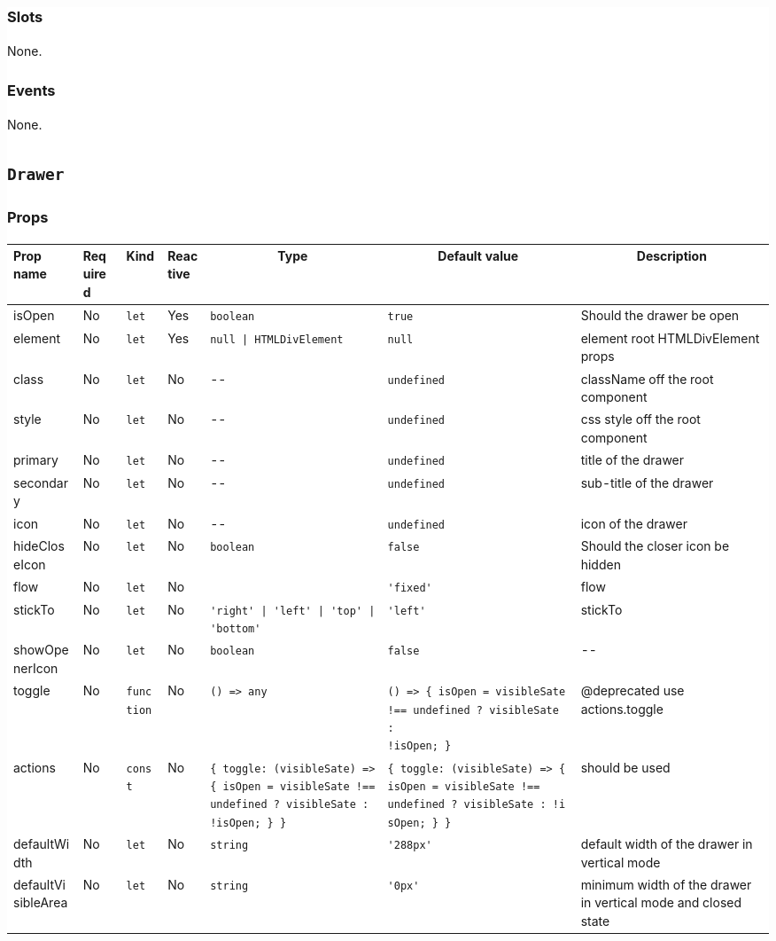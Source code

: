 ### Slots

None.

### Events

None.

## `Drawer`

### Props

| Prop name          | Required | Kind                  | Reactive | Type                                                                                                      | Default value                                                                                             | Description                                                   |
| :----------------- | :------- | :-------------------- | :------- | --------------------------------------------------------------------------------------------------------- | --------------------------------------------------------------------------------------------------------- | ------------------------------------------------------------- |
| isOpen             | No       | <code>let</code>      | Yes      | <code>boolean</code>                                                                                      | <code>true</code>                                                                                         | Should the drawer be open                                     |
| element            | No       | <code>let</code>      | Yes      | <code>null &#124; HTMLDivElement</code>                                                                   | <code>null</code>                                                                                         | element root HTMLDivElement props                             |
| class              | No       | <code>let</code>      | No       | --                                                                                                        | <code>undefined</code>                                                                                    | className off the root component                              |
| style              | No       | <code>let</code>      | No       | --                                                                                                        | <code>undefined</code>                                                                                    | css style off the root component                              |
| primary            | No       | <code>let</code>      | No       | --                                                                                                        | <code>undefined</code>                                                                                    | title of the drawer                                           |
| secondary          | No       | <code>let</code>      | No       | --                                                                                                        | <code>undefined</code>                                                                                    | sub-title of the drawer                                       |
| icon               | No       | <code>let</code>      | No       | --                                                                                                        | <code>undefined</code>                                                                                    | icon of the drawer                                            |
| hideCloseIcon      | No       | <code>let</code>      | No       | <code>boolean</code>                                                                                      | <code>false</code>                                                                                        | Should the closer icon be hidden                              |
| flow               | No       | <code>let</code>      | No       | <code></code>                                                                                             | <code>'fixed'</code>                                                                                      | flow                                                          |
| stickTo            | No       | <code>let</code>      | No       | <code>'right' &#124; 'left' &#124; 'top' &#124; 'bottom'</code>                                           | <code>'left'</code>                                                                                       | stickTo                                                       |
| showOpenerIcon     | No       | <code>let</code>      | No       | <code>boolean</code>                                                                                      | <code>false</code>                                                                                        | --                                                            |
| toggle             | No       | <code>function</code> | No       | <code>() => any</code>                                                                                    | <code>() => { isOpen = visibleSate !== undefined ? visibleSate : !isOpen; }</code>                        | @deprecated use actions.toggle                                |
| actions            | No       | <code>const</code>    | No       | <code>{ toggle: (visibleSate) => { isOpen = visibleSate !== undefined ? visibleSate : !isOpen; } }</code> | <code>{ toggle: (visibleSate) => { isOpen = visibleSate !== undefined ? visibleSate : !isOpen; } }</code> | should be used                                                |
| defaultWidth       | No       | <code>let</code>      | No       | <code>string</code>                                                                                       | <code>'288px'</code>                                                                                      | default width of the drawer in vertical mode                  |
| defaultVisibleArea | No       | <code>let</code>      | No       | <code>string</code>                                                                                       | <code>'0px'</code>                                                                                        | minimum width of the drawer in vertical mode and closed state |